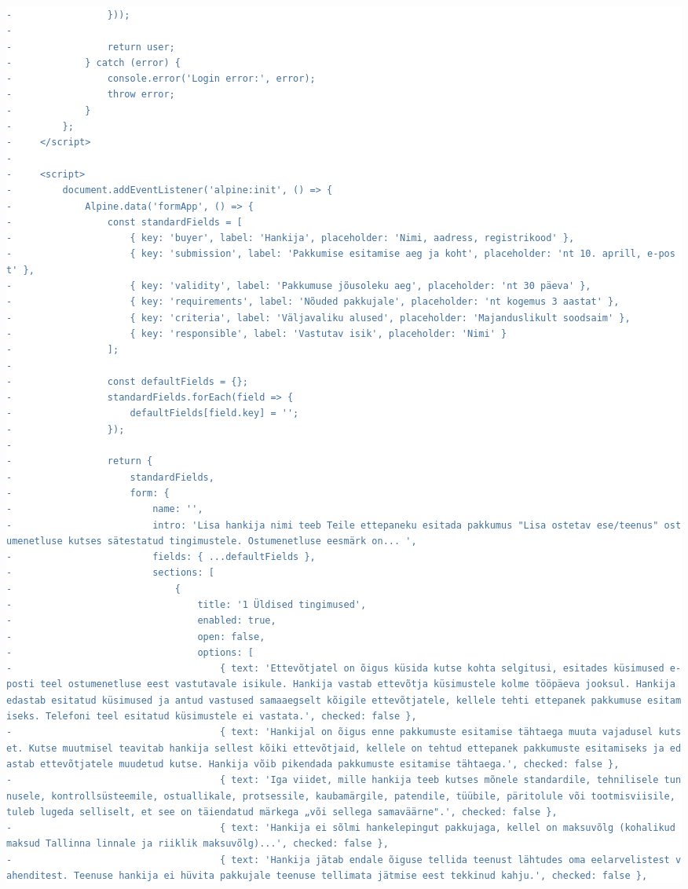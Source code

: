 ```diff
-                 }));
- 
-                 return user;
-             } catch (error) {
-                 console.error('Login error:', error);
-                 throw error;
-             }
-         };
-     </script>
- 
-     <script>
-         document.addEventListener('alpine:init', () => {
-             Alpine.data('formApp', () => {
-                 const standardFields = [
-                     { key: 'buyer', label: 'Hankija', placeholder: 'Nimi, aadress, registrikood' },
-                     { key: 'submission', label: 'Pakkumise esitamise aeg ja koht', placeholder: 'nt 10. aprill, e-post' },
-                     { key: 'validity', label: 'Pakkumuse jõusoleku aeg', placeholder: 'nt 30 päeva' },
-                     { key: 'requirements', label: 'Nõuded pakkujale', placeholder: 'nt kogemus 3 aastat' },
-                     { key: 'criteria', label: 'Väljavaliku alused', placeholder: 'Majanduslikult soodsaim' },
-                     { key: 'responsible', label: 'Vastutav isik', placeholder: 'Nimi' }
-                 ];
- 
-                 const defaultFields = {};
-                 standardFields.forEach(field => {
-                     defaultFields[field.key] = '';
-                 });
- 
-                 return {
-                     standardFields,
-                     form: {
-                         name: '',
-                         intro: 'Lisa hankija nimi teeb Teile ettepaneku esitada pakkumus "Lisa ostetav ese/teenus" ostumenetluse kutses sätestatud tingimustele. Ostumenetluse eesmärk on... ',
-                         fields: { ...defaultFields },
-                         sections: [
-                             {
-                                 title: '1 Üldised tingimused',
-                                 enabled: true,
-                                 open: false,
-                                 options: [
-                                     { text: 'Ettevõtjatel on õigus küsida kutse kohta selgitusi, esitades küsimused e-posti teel ostumenetluse eest vastutavale isikule. Hankija vastab ettevõtja küsimustele kolme tööpäeva jooksul. Hankija edastab esitatud küsimused ja antud vastused samaaegselt kõigile ettevõtjatele, kellele tehti ettepanek pakkumuse esitamiseks. Telefoni teel esitatud küsimustele ei vastata.', checked: false },
-                                     { text: 'Hankijal on õigus enne pakkumuste esitamise tähtaega muuta vajadusel kutset. Kutse muutmisel teavitab hankija sellest kõiki ettevõtjaid, kellele on tehtud ettepanek pakkumuste esitamiseks ja edastab ettevõtjatele muudetud kutse. Hankija võib pikendada pakkumuste esitamise tähtaega.', checked: false },
-                                     { text: 'Iga viidet, mille hankija teeb kutses mõnele standardile, tehnilisele tunnusele, kontrollsüsteemile, ostuallikale, protsessile, kaubamärgile, patendile, tüübile, päritolule või tootmisviisile, tuleb lugeda selliselt, et see on täiendatud märkega „või sellega samaväärne".', checked: false },
-                                     { text: 'Hankija ei sõlmi hankelepingut pakkujaga, kellel on maksuvõlg (kohalikud maksud Tallinna linnale ja riiklik maksuvõlg)...', checked: false },
-                                     { text: 'Hankija jätab endale õiguse tellida teenust lähtudes oma eelarvelistest vahenditest. Teenuse hankija ei hüvita pakkujale teenuse tellimata jätmise eest tekkinud kahju.', checked: false },
```